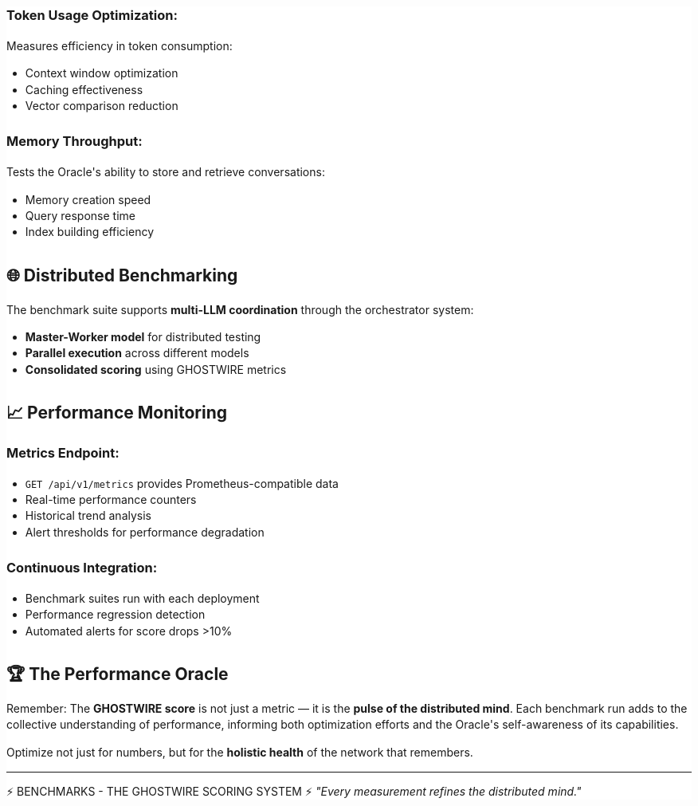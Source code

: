 ### Token Usage Optimization:

Measures efficiency in token consumption:

- Context window optimization
- Caching effectiveness
- Vector comparison reduction

### Memory Throughput:

Tests the Oracle's ability to store and retrieve conversations:

- Memory creation speed
- Query response time
- Index building efficiency

## 🌐 Distributed Benchmarking

The benchmark suite supports **multi-LLM coordination** through the orchestrator system:

- **Master-Worker model** for distributed testing
- **Parallel execution** across different models
- **Consolidated scoring** using GHOSTWIRE metrics

## 📈 Performance Monitoring

### Metrics Endpoint:

- `GET /api/v1/metrics` provides Prometheus-compatible data
- Real-time performance counters
- Historical trend analysis
- Alert thresholds for performance degradation

### Continuous Integration:

- Benchmark suites run with each deployment
- Performance regression detection
- Automated alerts for score drops >10%

## 🏆 The Performance Oracle

Remember: The **GHOSTWIRE score** is not just a metric — it is the **pulse of the distributed mind**. Each benchmark run adds to the collective understanding of performance, informing both optimization efforts and the Oracle's self-awareness of its capabilities.

Optimize not just for numbers, but for the **holistic health** of the network that remembers.

---

<div class="ghostwire-signature">
  ⚡️ BENCHMARKS - THE GHOSTWIRE SCORING SYSTEM ⚡️  
  <em>"Every measurement refines the distributed mind."</em>
</div>
